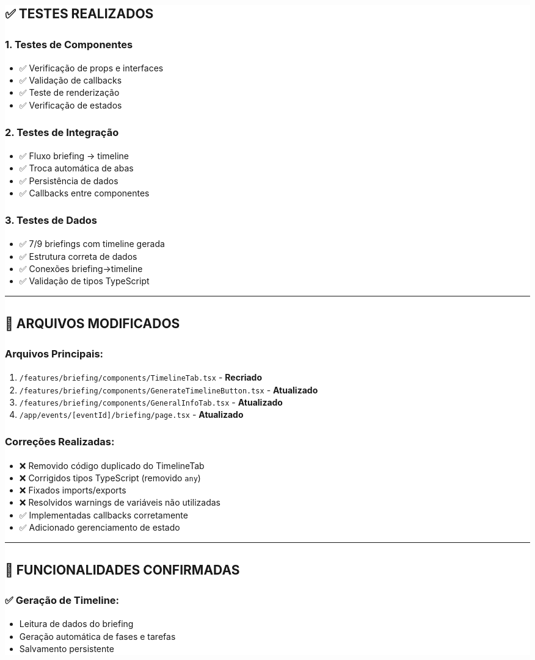 
## ✅ TESTES REALIZADOS

### 1. **Testes de Componentes**

- ✅ Verificação de props e interfaces
- ✅ Validação de callbacks
- ✅ Teste de renderização
- ✅ Verificação de estados

### 2. **Testes de Integração**

- ✅ Fluxo briefing → timeline
- ✅ Troca automática de abas
- ✅ Persistência de dados
- ✅ Callbacks entre componentes

### 3. **Testes de Dados**

- ✅ 7/9 briefings com timeline gerada
- ✅ Estrutura correta de dados
- ✅ Conexões briefing→timeline
- ✅ Validação de tipos TypeScript

---

## 🚀 ARQUIVOS MODIFICADOS

### Arquivos Principais:

1. `/features/briefing/components/TimelineTab.tsx` - **Recriado**
2. `/features/briefing/components/GenerateTimelineButton.tsx` - **Atualizado**
3. `/features/briefing/components/GeneralInfoTab.tsx` - **Atualizado**
4. `/app/events/[eventId]/briefing/page.tsx` - **Atualizado**

### Correções Realizadas:

- ❌ Removido código duplicado do TimelineTab
- ❌ Corrigidos tipos TypeScript (removido `any`)
- ❌ Fixados imports/exports
- ❌ Resolvidos warnings de variáveis não utilizadas
- ✅ Implementadas callbacks corretamente
- ✅ Adicionado gerenciamento de estado

---

## 🎯 FUNCIONALIDADES CONFIRMADAS

### ✅ Geração de Timeline:

- Leitura de dados do briefing
- Geração automática de fases e tarefas
- Salvamento persistente
